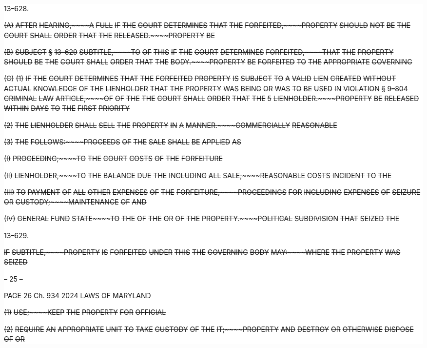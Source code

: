 ~~13–628.~~

~~(A)~~ ~~AFTER~~ ~~HEARING,~~~~A~~ ~~FULL~~ ~~IF~~ ~~THE~~ ~~COURT~~ ~~DETERMINES~~ ~~THAT~~ ~~THE~~
~~FORFEITED,~~~~PROPERTY~~ ~~SHOULD~~ ~~NOT~~ ~~BE~~ ~~THE~~ ~~COURT~~ ~~SHALL~~ ~~ORDER~~ ~~THAT~~ ~~THE~~
~~RELEASED.~~~~PROPERTY~~ ~~BE~~

~~(B)~~ ~~SUBJECT~~ ~~§~~ ~~13–629~~ ~~SUBTITLE,~~~~TO~~ ~~OF~~ ~~THIS~~ ~~IF~~ ~~THE~~ ~~COURT~~ ~~DETERMINES~~
~~FORFEITED,~~~~THAT~~ ~~THE~~ ~~PROPERTY~~ ~~SHOULD~~ ~~BE~~ ~~THE~~ ~~COURT~~ ~~SHALL~~ ~~ORDER~~ ~~THAT~~ ~~THE~~
~~BODY.~~~~PROPERTY~~ ~~BE~~ ~~FORFEITED~~ ~~TO~~ ~~THE~~ ~~APPROPRIATE~~ ~~GOVERNING~~

~~(C)~~ ~~(1)~~ ~~IF~~ ~~THE~~ ~~COURT~~ ~~DETERMINES~~ ~~THAT~~ ~~THE~~ ~~FORFEITED~~ ~~PROPERTY~~ ~~IS~~
~~SUBJECT~~ ~~TO~~ ~~A~~ ~~VALID~~ ~~LIEN~~ ~~CREATED~~ ~~WITHOUT~~ ~~ACTUAL~~ ~~KNOWLEDGE~~ ~~OF~~ ~~THE~~
~~LIENHOLDER~~ ~~THAT~~ ~~THE~~ ~~PROPERTY~~ ~~WAS~~ ~~BEING~~ ~~OR~~ ~~WAS~~ ~~TO~~ ~~BE~~ ~~USED~~ ~~IN~~ ~~VIOLATION~~
~~§~~ ~~9–804~~ ~~CRIMINAL~~ ~~LAW~~ ~~ARTICLE,~~~~OF~~ ~~OF~~ ~~THE~~ ~~THE~~ ~~COURT~~ ~~SHALL~~ ~~ORDER~~ ~~THAT~~ ~~THE~~
~~5~~ ~~LIENHOLDER.~~~~PROPERTY~~ ~~BE~~ ~~RELEASED~~ ~~WITHIN~~ ~~DAYS~~ ~~TO~~ ~~THE~~ ~~FIRST~~ ~~PRIORITY~~

~~(2)~~ ~~THE~~ ~~LIENHOLDER~~ ~~SHALL~~ ~~SELL~~ ~~THE~~ ~~PROPERTY~~ ~~IN~~ ~~A~~
~~MANNER.~~~~COMMERCIALLY~~ ~~REASONABLE~~

~~(3)~~ ~~THE~~ ~~FOLLOWS:~~~~PROCEEDS~~ ~~OF~~ ~~THE~~ ~~SALE~~ ~~SHALL~~ ~~BE~~ ~~APPLIED~~ ~~AS~~

~~(I)~~ ~~PROCEEDING;~~~~TO~~ ~~THE~~ ~~COURT~~ ~~COSTS~~ ~~OF~~ ~~THE~~ ~~FORFEITURE~~

~~(II)~~ ~~LIENHOLDER,~~~~TO~~ ~~THE~~ ~~BALANCE~~ ~~DUE~~ ~~THE~~ ~~INCLUDING~~ ~~ALL~~
~~SALE;~~~~REASONABLE~~ ~~COSTS~~ ~~INCIDENT~~ ~~TO~~ ~~THE~~

~~(III)~~ ~~TO~~ ~~PAYMENT~~ ~~OF~~ ~~ALL~~ ~~OTHER~~ ~~EXPENSES~~ ~~OF~~ ~~THE~~
~~FORFEITURE,~~~~PROCEEDINGS~~ ~~FOR~~ ~~INCLUDING~~ ~~EXPENSES~~ ~~OF~~ ~~SEIZURE~~ ~~OR~~
~~CUSTODY;~~~~MAINTENANCE~~ ~~OF~~ ~~AND~~

~~(IV)~~ ~~GENERAL~~ ~~FUND~~ ~~STATE~~~~TO~~ ~~THE~~ ~~OF~~ ~~THE~~ ~~OR~~ ~~OF~~ ~~THE~~
~~PROPERTY.~~~~POLITICAL~~ ~~SUBDIVISION~~ ~~THAT~~ ~~SEIZED~~ ~~THE~~

~~13–629.~~

~~IF~~ ~~SUBTITLE,~~~~PROPERTY~~ ~~IS~~ ~~FORFEITED~~ ~~UNDER~~ ~~THIS~~ ~~THE~~ ~~GOVERNING~~ ~~BODY~~
~~MAY:~~~~WHERE~~ ~~THE~~ ~~PROPERTY~~ ~~WAS~~ ~~SEIZED~~

– 25 –

PAGE 26
Ch. 934 2024 LAWS OF MARYLAND

~~(1)~~ ~~USE;~~~~KEEP~~ ~~THE~~ ~~PROPERTY~~ ~~FOR~~ ~~OFFICIAL~~

~~(2)~~ ~~REQUIRE~~ ~~AN~~ ~~APPROPRIATE~~ ~~UNIT~~ ~~TO~~ ~~TAKE~~ ~~CUSTODY~~ ~~OF~~ ~~THE~~
~~IT;~~~~PROPERTY~~ ~~AND~~ ~~DESTROY~~ ~~OR~~ ~~OTHERWISE~~ ~~DISPOSE~~ ~~OF~~ ~~OR~~
